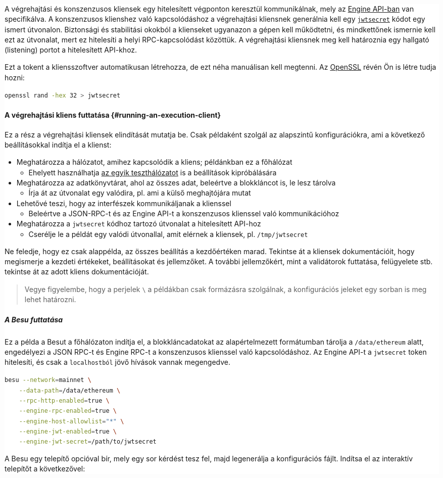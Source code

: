 A végrehajtási és konszenzusos kliensek egy hitelesített végponton keresztül kommunikálnak, mely az [Engine API-ban](https://github.com/ethereum/execution-apis/tree/main/src/engine) van specifikálva. A konszenzusos klienshez való kapcsolódáshoz a végrehajtási kliensnek generálnia kell egy [`jwtsecret`](https://jwt.io/) kódot egy ismert útvonalon. Biztonsági és stabilitási okokból a klienseket ugyanazon a gépen kell működtetni, és mindkettőnek ismernie kell ezt az útvonalat, mert ez hitelesíti a helyi RPC-kapcsolódást közöttük. A végrehajtási kliensnek meg kell határoznia egy hallgató (listening) portot a hitelesített API-khoz.

Ezt a tokent a kliensszoftver automatikusan létrehozza, de ezt néha manuálisan kell megtenni. Az [OpenSSL](https://www.openssl.org/) révén Ön is létre tudja hozni:

```sh
openssl rand -hex 32 > jwtsecret
```

#### A végrehajtási kliens futtatása {#running-an-execution-client}

Ez a rész a végrehajtási kliensek elindítását mutatja be. Csak példaként szolgál az alapszintű konfigurációkra, ami a következő beállításokkal indítja el a klienst:

- Meghatározza a hálózatot, amihez kapcsolódik a kliens; példánkban ez a főhálózat
  - Ehelyett használhatja [az egyik teszthálózatot](/developers/docs/networks/) is a beállítások kipróbálására
- Meghatározza az adatkönyvtárat, ahol az összes adat, beleértve a blokkláncot is, le lesz tárolva
  - Írja át az útvonalat egy valódira, pl. ami a külső meghajtójára mutat
- Lehetővé teszi, hogy az interfészek kommunikáljanak a klienssel
  - Beleértve a JSON-RPC-t és az Engine API-t a konszenzusos klienssel való kommunikációhoz
- Meghatározza a `jwtsecret` kódhoz tartozó útvonalat a hitelesített API-hoz
  - Cserélje le a példát egy valódi útvonallal, amit elérnek a kliensek, pl. `/tmp/jwtsecret`

Ne feledje, hogy ez csak alappélda, az összes beállítás a kezdőértéken marad. Tekintse át a kliensek dokumentációit, hogy megismerje a kezdeti értékeket, beállításokat és jellemzőket. A további jellemzőkért, mint a validátorok futtatása, felügyelete stb. tekintse át az adott kliens dokumentációját.

> Vegye figyelembe, hogy a perjelek `\` a példákban csak formázásra szolgálnak, a konfigurációs jeleket egy sorban is meg lehet határozni.

##### A Besu futtatása

Ez a példa a Besut a főhálózaton indítja el, a blokkláncadatokat az alapértelmezett formátumban tárolja a `/data/ethereum` alatt, engedélyezi a JSON RPC-t és Engine RPC-t a konszenzusos klienssel való kapcsolódáshoz. Az Engine API-t a `jwtsecret` token hitelesíti, és csak a `localhostból` jövő hívások vannak megengedve.

```sh
besu --network=mainnet \
    --data-path=/data/ethereum \
    --rpc-http-enabled=true \
    --engine-rpc-enabled=true \
    --engine-host-allowlist="*" \
    --engine-jwt-enabled=true \
    --engine-jwt-secret=/path/to/jwtsecret
```

A Besu egy telepítő opcióval bír, mely egy sor kérdést tesz fel, majd legenerálja a konfigurációs fájlt. Indítsa el az interaktív telepítőt a következővel:
